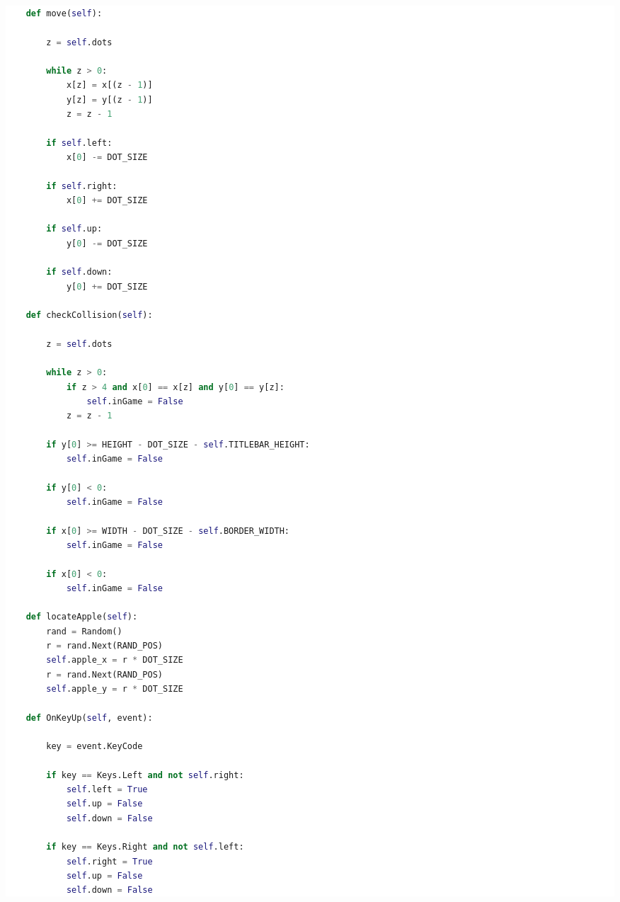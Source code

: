 ```py
    def move(self):

        z = self.dots

        while z > 0:
            x[z] = x[(z - 1)]
            y[z] = y[(z - 1)]
            z = z - 1

        if self.left:
            x[0] -= DOT_SIZE

        if self.right: 
            x[0] += DOT_SIZE

        if self.up:
            y[0] -= DOT_SIZE

        if self.down:
            y[0] += DOT_SIZE

    def checkCollision(self):

        z = self.dots

        while z > 0:
            if z > 4 and x[0] == x[z] and y[0] == y[z]:
                self.inGame = False
            z = z - 1

        if y[0] >= HEIGHT - DOT_SIZE - self.TITLEBAR_HEIGHT:
            self.inGame = False

        if y[0] < 0:
            self.inGame = False

        if x[0] >= WIDTH - DOT_SIZE - self.BORDER_WIDTH:
            self.inGame = False

        if x[0] < 0:
            self.inGame = False

    def locateApple(self):
        rand = Random()
        r = rand.Next(RAND_POS)
        self.apple_x = r * DOT_SIZE
        r = rand.Next(RAND_POS)
        self.apple_y = r * DOT_SIZE

    def OnKeyUp(self, event): 

        key = event.KeyCode

        if key == Keys.Left and not self.right: 
            self.left = True
            self.up = False
            self.down = False

        if key == Keys.Right and not self.left:
            self.right = True
            self.up = False
            self.down = False

```